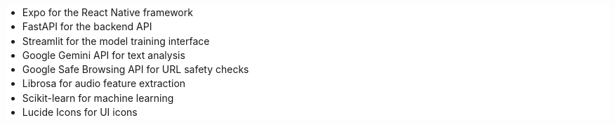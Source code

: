 - Expo for the React Native framework
- FastAPI for the backend API
- Streamlit for the model training interface
- Google Gemini API for text analysis
- Google Safe Browsing API for URL safety checks
- Librosa for audio feature extraction
- Scikit-learn for machine learning
- Lucide Icons for UI icons